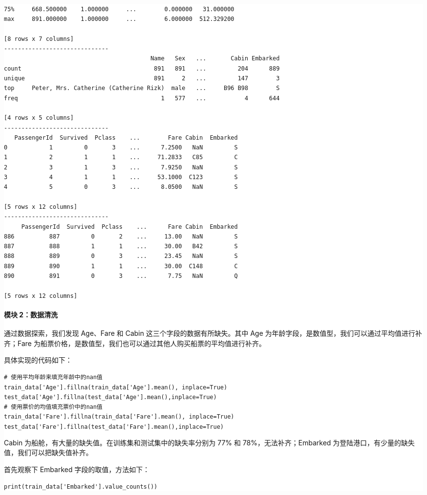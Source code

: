 ```
75%     668.500000    1.000000     ...        0.000000   31.000000
max     891.000000    1.000000     ...        6.000000  512.329200

[8 rows x 7 columns]
------------------------------
                                          Name   Sex   ...       Cabin Embarked
count                                      891   891   ...         204      889
unique                                     891     2   ...         147        3
top     Peter, Mrs. Catherine (Catherine Rizk)  male   ...     B96 B98        S
freq                                         1   577   ...           4      644

[4 rows x 5 columns]
------------------------------
   PassengerId  Survived  Pclass    ...        Fare Cabin  Embarked
0            1         0       3    ...      7.2500   NaN         S
1            2         1       1    ...     71.2833   C85         C
2            3         1       3    ...      7.9250   NaN         S
3            4         1       1    ...     53.1000  C123         S
4            5         0       3    ...      8.0500   NaN         S

[5 rows x 12 columns]
------------------------------
     PassengerId  Survived  Pclass    ...      Fare Cabin  Embarked
886          887         0       2    ...     13.00   NaN         S
887          888         1       1    ...     30.00   B42         S
888          889         0       3    ...     23.45   NaN         S
889          890         1       1    ...     30.00  C148         C
890          891         0       3    ...      7.75   NaN         Q

[5 rows x 12 columns]
```

#### 模块 2：数据清洗

通过数据探索，我们发现 Age、Fare 和 Cabin 这三个字段的数据有所缺失。其中 Age 为年龄字段，是数值型，我们可以通过平均值进行补齐；Fare 为船票价格，是数值型，我们也可以通过其他人购买船票的平均值进行补齐。

具体实现的代码如下：

```
# 使用平均年龄来填充年龄中的nan值
train_data['Age'].fillna(train_data['Age'].mean(), inplace=True)
test_data['Age'].fillna(test_data['Age'].mean(),inplace=True)
# 使用票价的均值填充票价中的nan值
train_data['Fare'].fillna(train_data['Fare'].mean(), inplace=True)
test_data['Fare'].fillna(test_data['Fare'].mean(),inplace=True)
```

Cabin 为船舱，有大量的缺失值。在训练集和测试集中的缺失率分别为 77% 和 78%，无法补齐；Embarked 为登陆港口，有少量的缺失值，我们可以把缺失值补齐。

首先观察下 Embarked 字段的取值，方法如下：

    print(train_data['Embarked'].value_counts())
